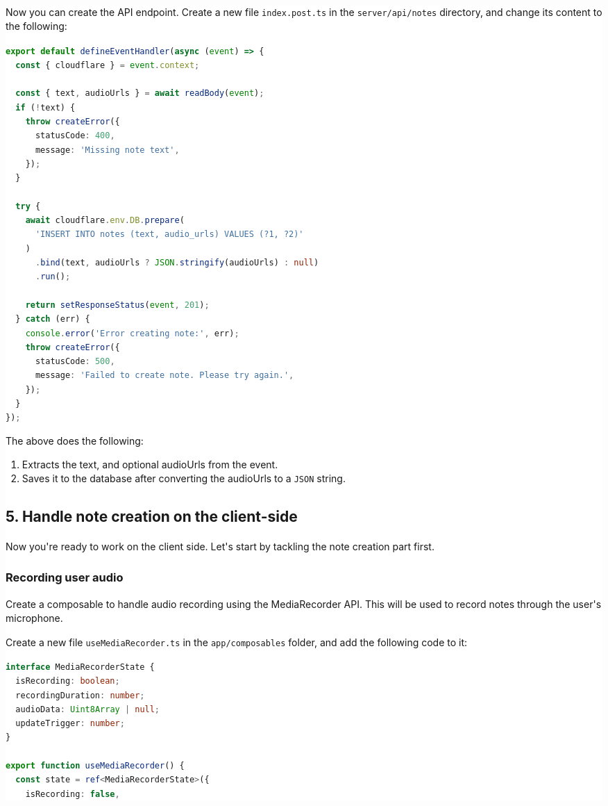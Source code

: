 Now you can create the API endpoint. Create a new file `index.post.ts` in the `server/api/notes` directory, and change its content to the following:

```ts title="server/api/notes/index.post.ts"
export default defineEventHandler(async (event) => {
  const { cloudflare } = event.context;

  const { text, audioUrls } = await readBody(event);
  if (!text) {
    throw createError({
      statusCode: 400,
      message: 'Missing note text',
    });
  }

  try {
    await cloudflare.env.DB.prepare(
      'INSERT INTO notes (text, audio_urls) VALUES (?1, ?2)'
    )
      .bind(text, audioUrls ? JSON.stringify(audioUrls) : null)
      .run();

    return setResponseStatus(event, 201);
  } catch (err) {
    console.error('Error creating note:', err);
    throw createError({
      statusCode: 500,
      message: 'Failed to create note. Please try again.',
    });
  }
});
```

The above does the following:

1. Extracts the text, and optional audioUrls from the event.
2. Saves it to the database after converting the audioUrls to a `JSON` string.

## 5. Handle note creation on the client-side

Now you're ready to work on the client side. Let's start by tackling the note creation part first.

### Recording user audio

Create a composable to handle audio recording using the MediaRecorder API. This will be used to record notes through the user's microphone.

Create a new file `useMediaRecorder.ts` in the `app/composables` folder, and add the following code to it:

```ts title="app/composables/useMediaRecorder.ts"
interface MediaRecorderState {
  isRecording: boolean;
  recordingDuration: number;
  audioData: Uint8Array | null;
  updateTrigger: number;
}

export function useMediaRecorder() {
  const state = ref<MediaRecorderState>({
    isRecording: false,
